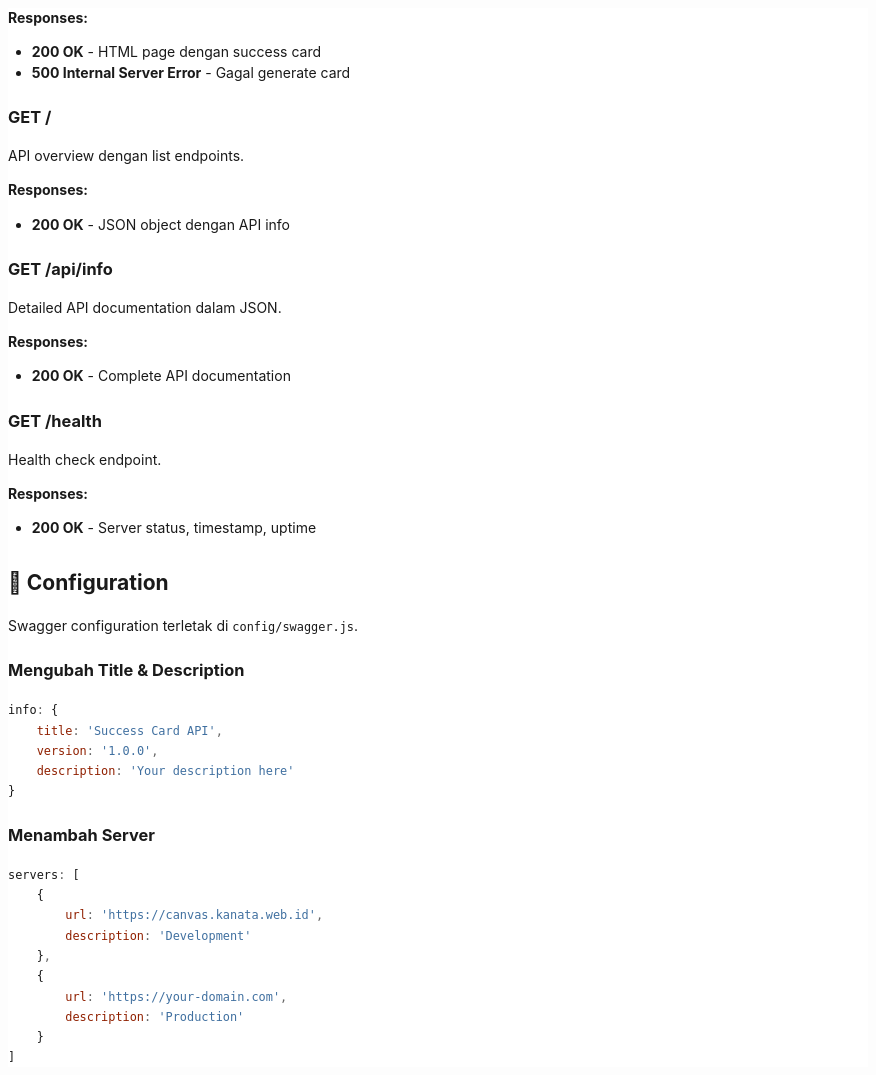 **Responses:**
- **200 OK** - HTML page dengan success card
- **500 Internal Server Error** - Gagal generate card

### GET /

API overview dengan list endpoints.

**Responses:**
- **200 OK** - JSON object dengan API info

### GET /api/info

Detailed API documentation dalam JSON.

**Responses:**
- **200 OK** - Complete API documentation

### GET /health

Health check endpoint.

**Responses:**
- **200 OK** - Server status, timestamp, uptime

## 🔧 Configuration

Swagger configuration terletak di `config/swagger.js`.

### Mengubah Title & Description

```javascript
info: {
    title: 'Success Card API',
    version: '1.0.0',
    description: 'Your description here'
}
```

### Menambah Server

```javascript
servers: [
    {
        url: 'https://canvas.kanata.web.id',
        description: 'Development'
    },
    {
        url: 'https://your-domain.com',
        description: 'Production'
    }
]
```
